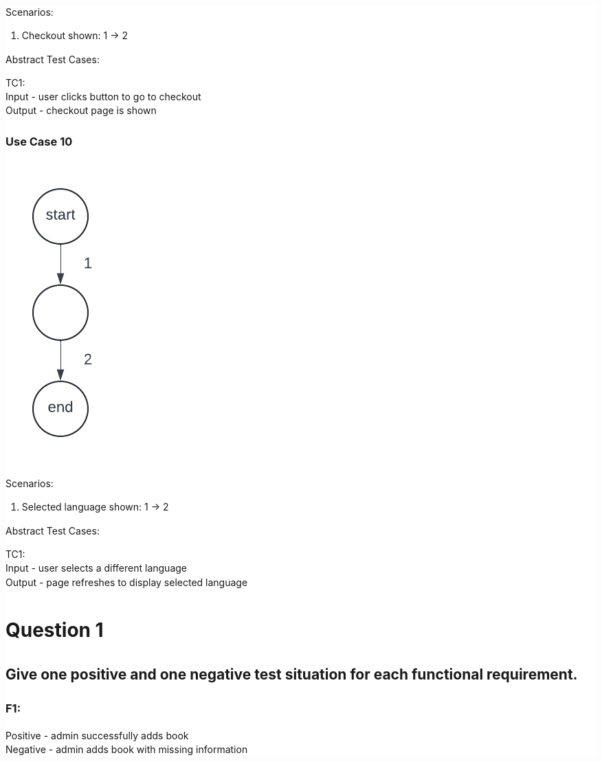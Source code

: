 Scenarios:  
1) Checkout shown: 1 -> 2  
  
Abstract Test Cases:  
  
TC1:  
Input - user clicks button to go to checkout  
Output - checkout page is shown  


### Use Case 10

![Use Case 10](assets/U5.png)

Scenarios:  
1) Selected language shown: 1 -> 2  
  
Abstract Test Cases:  
  
TC1:  
Input - user selects a different language  
Output - page refreshes to display selected language  

# Question 1

## Give one positive and one negative test situation for each functional requirement.

### F1:
Positive - admin successfully adds book  
Negative - admin adds book with missing information  
